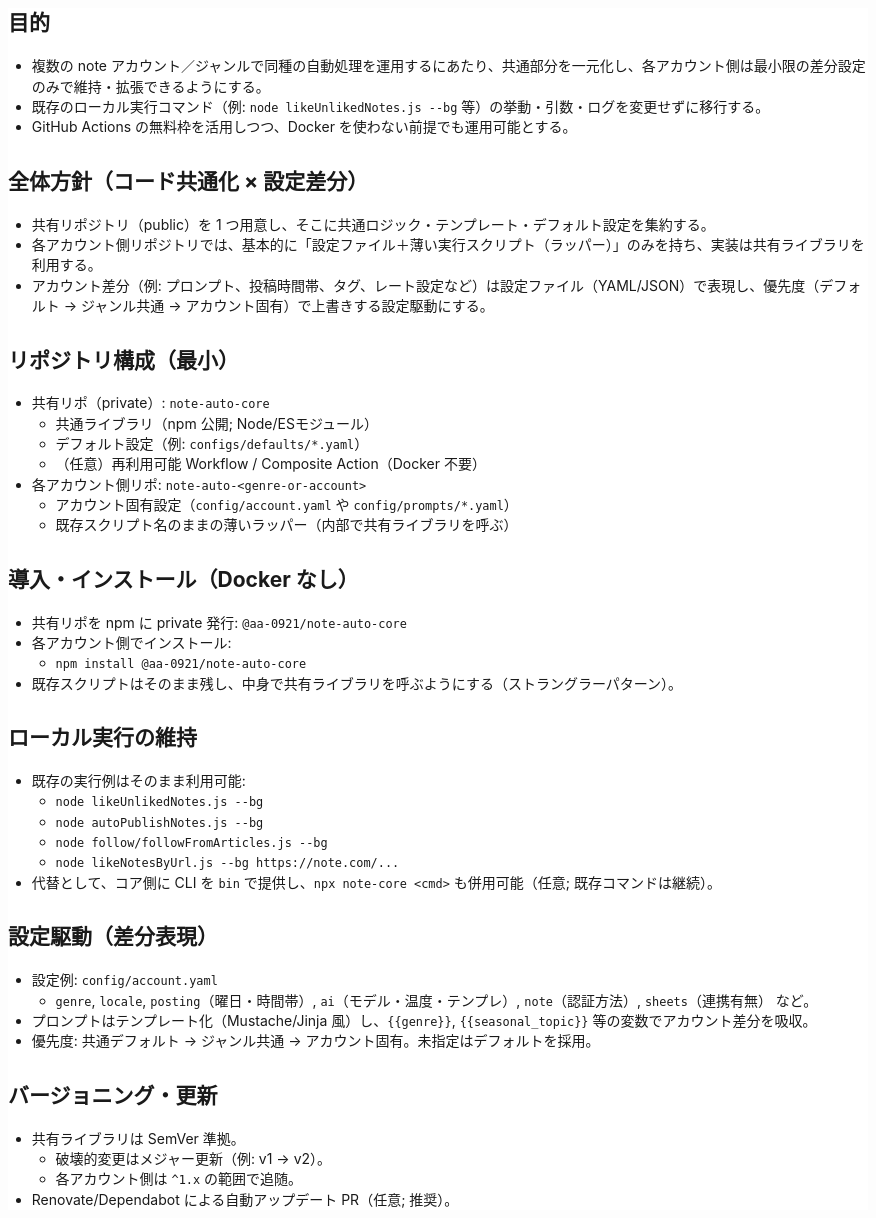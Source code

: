 ## 目的
- 複数の note アカウント／ジャンルで同種の自動処理を運用するにあたり、共通部分を一元化し、各アカウント側は最小限の差分設定のみで維持・拡張できるようにする。
- 既存のローカル実行コマンド（例: `node likeUnlikedNotes.js --bg` 等）の挙動・引数・ログを変更せずに移行する。
- GitHub Actions の無料枠を活用しつつ、Docker を使わない前提でも運用可能とする。

## 全体方針（コード共通化 × 設定差分）
- 共有リポジトリ（public）を 1 つ用意し、そこに共通ロジック・テンプレート・デフォルト設定を集約する。
- 各アカウント側リポジトリでは、基本的に「設定ファイル＋薄い実行スクリプト（ラッパー）」のみを持ち、実装は共有ライブラリを利用する。
- アカウント差分（例: プロンプト、投稿時間帯、タグ、レート設定など）は設定ファイル（YAML/JSON）で表現し、優先度（デフォルト → ジャンル共通 → アカウント固有）で上書きする設定駆動にする。

## リポジトリ構成（最小）
- 共有リポ（private）: `note-auto-core`
  - 共通ライブラリ（npm 公開; Node/ESモジュール）
  - デフォルト設定（例: `configs/defaults/*.yaml`）
  - （任意）再利用可能 Workflow / Composite Action（Docker 不要）
- 各アカウント側リポ: `note-auto-<genre-or-account>`
  - アカウント固有設定（`config/account.yaml` や `config/prompts/*.yaml`）
  - 既存スクリプト名のままの薄いラッパー（内部で共有ライブラリを呼ぶ）

## 導入・インストール（Docker なし）
- 共有リポを npm に private 発行: `@aa-0921/note-auto-core`
- 各アカウント側でインストール:
  - `npm install @aa-0921/note-auto-core`
- 既存スクリプトはそのまま残し、中身で共有ライブラリを呼ぶようにする（ストラングラーパターン）。

## ローカル実行の維持
- 既存の実行例はそのまま利用可能:
  - `node likeUnlikedNotes.js --bg`
  - `node autoPublishNotes.js --bg`
  - `node follow/followFromArticles.js --bg`
  - `node likeNotesByUrl.js --bg https://note.com/...`
- 代替として、コア側に CLI を `bin` で提供し、`npx note-core <cmd>` も併用可能（任意; 既存コマンドは継続）。

## 設定駆動（差分表現）
- 設定例: `config/account.yaml`
  - `genre`, `locale`, `posting`（曜日・時間帯）, `ai`（モデル・温度・テンプレ）, `note`（認証方法）, `sheets`（連携有無） など。
- プロンプトはテンプレート化（Mustache/Jinja 風）し、`{{genre}}`, `{{seasonal_topic}}` 等の変数でアカウント差分を吸収。
- 優先度: 共通デフォルト → ジャンル共通 → アカウント固有。未指定はデフォルトを採用。

## バージョニング・更新
- 共有ライブラリは SemVer 準拠。
  - 破壊的変更はメジャー更新（例: v1 → v2）。
  - 各アカウント側は `^1.x` の範囲で追随。
- Renovate/Dependabot による自動アップデート PR（任意; 推奨）。
